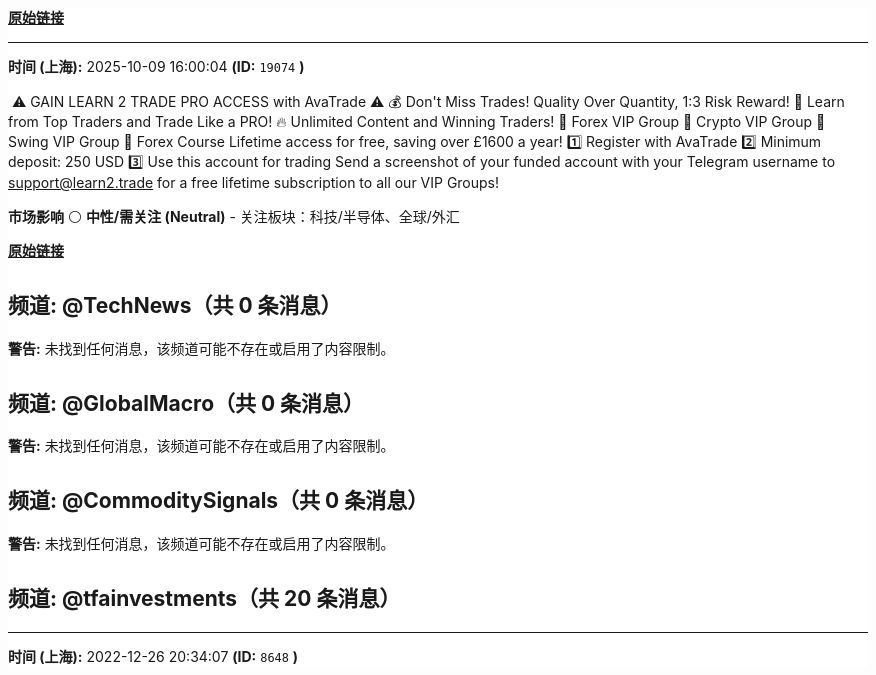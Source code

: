 **[原始链接](https://t.me/learn2tradenews/19073)**

---
**时间 (上海):** 2025-10-09 16:00:04 **(ID:** `19074` **)**

​​
⚠️
GAIN LEARN 2 TRADE PRO ACCESS with AvaTrade
⚠️
💰
Don't Miss Trades! Quality Over Quantity, 1:3 Risk Reward!
🧠
Learn from Top Traders and Trade Like a PRO!
🔥
Unlimited Content and Winning Traders!
💎
Forex VIP Group
💎
Crypto VIP Group
💎
Swing VIP Group
💎
Forex Course
Lifetime access for free, saving over £1600 a year!
1️⃣
Register with AvaTrade
2️⃣
Minimum deposit: 250 USD
3️⃣
Use this account for trading
Send a screenshot of your funded account with your Telegram username to support@learn2.trade for a free lifetime subscription to all our VIP Groups!

**市场影响** ⚪ **中性/需关注 (Neutral)** - 关注板块：科技/半导体、全球/外汇

**[原始链接](https://t.me/learn2tradenews/19074)**
## 频道: @TechNews（共 0 条消息）

**警告:** 未找到任何消息，该频道可能不存在或启用了内容限制。
## 频道: @GlobalMacro（共 0 条消息）

**警告:** 未找到任何消息，该频道可能不存在或启用了内容限制。
## 频道: @CommoditySignals（共 0 条消息）

**警告:** 未找到任何消息，该频道可能不存在或启用了内容限制。
## 频道: @tfainvestments（共 20 条消息）

---
**时间 (上海):** 2022-12-26 20:34:07 **(ID:** `8648` **)**

